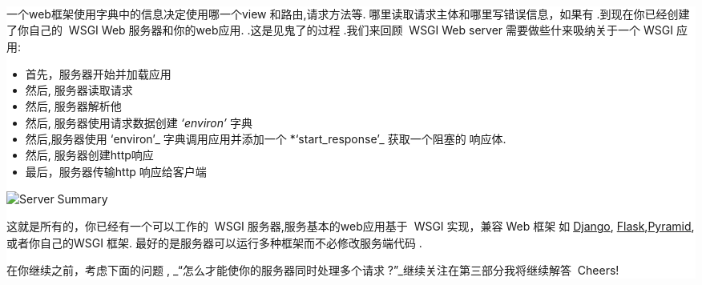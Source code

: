 一个web框架使用字典中的信息决定使用哪一个view 和路由,请求方法等. 哪里读取请求主体和哪里写错误信息，如果有 .到现在你已经创建了你自己的  WSGI Web 服务器和你的web应用. .这是见鬼了的过程 .我们来回顾  WSGI Web server 需要做些什来吸纳关于一个 WSGI 应用:

*   首先，服务器开始并加载应用
*   然后, 服务器读取请求
*   然后, 服务器解析他
*   然后, 服务器使用请求数据创建 _‘environ’_ 字典
*   然后,服务器使用 ‘environ’_ 字典调用应用并添加一个 *‘start_response’_ 获取一个阻塞的 响应体.
*   然后, 服务器创建http响应
*   最后，服务器传输http 响应给客户端

![Server Summary](http://drops.javaweb.org/uploads/images/d2fbcd03f12615ee957b622b8cd4a14b165914e0.jpg)

这就是所有的，你已经有一个可以工作的  WSGI 服务器,服务基本的web应用基于  WSGI 实现，兼容 Web 框架 如 [Django](https://www.djangoproject.com/), [Flask](http://flask.pocoo.org/),[Pyramid](http://trypyramid.com/), 或者你自己的WSGI 框架. 最好的是服务器可以运行多种框架而不必修改服务端代码 .

在你继续之前，考虑下面的问题 , _“怎么才能使你的服务器同时处理多个请求 ?”_继续关注在第三部分我将继续解答  Cheers!